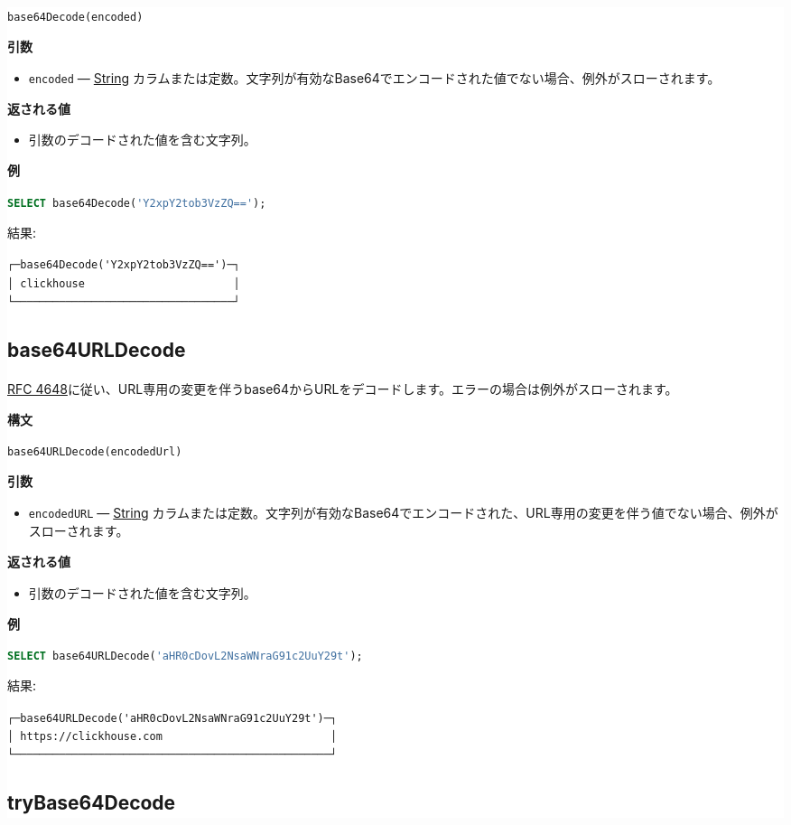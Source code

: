 ```sql
base64Decode(encoded)
```

**引数**

- `encoded` — [String](../data-types/string.md) カラムまたは定数。文字列が有効なBase64でエンコードされた値でない場合、例外がスローされます。

**返される値**

- 引数のデコードされた値を含む文字列。

**例**

``` sql
SELECT base64Decode('Y2xpY2tob3VzZQ==');
```

結果:

```result
┌─base64Decode('Y2xpY2tob3VzZQ==')─┐
│ clickhouse                       │
└──────────────────────────────────┘
```

## base64URLDecode

[RFC 4648](https://datatracker.ietf.org/doc/html/rfc4648#section-5)に従い、URL専用の変更を伴うbase64からURLをデコードします。エラーの場合は例外がスローされます。

**構文**

```sql
base64URLDecode(encodedUrl)
```

**引数**

- `encodedURL` — [String](../data-types/string.md) カラムまたは定数。文字列が有効なBase64でエンコードされた、URL専用の変更を伴う値でない場合、例外がスローされます。

**返される値**

- 引数のデコードされた値を含む文字列。

**例**

``` sql
SELECT base64URLDecode('aHR0cDovL2NsaWNraG91c2UuY29t');
```

結果:

```result
┌─base64URLDecode('aHR0cDovL2NsaWNraG91c2UuY29t')─┐
│ https://clickhouse.com                          │
└─────────────────────────────────────────────────┘
```

## tryBase64Decode
